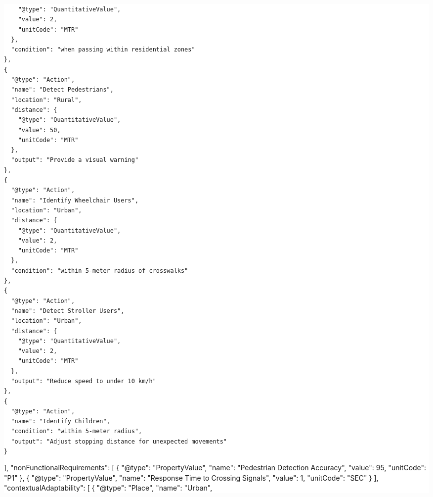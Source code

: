         "@type": "QuantitativeValue",
        "value": 2,
        "unitCode": "MTR"
      },
      "condition": "when passing within residential zones"
    },
    {
      "@type": "Action",
      "name": "Detect Pedestrians",
      "location": "Rural",
      "distance": {
        "@type": "QuantitativeValue",
        "value": 50,
        "unitCode": "MTR"
      },
      "output": "Provide a visual warning"
    },
    {
      "@type": "Action",
      "name": "Identify Wheelchair Users",
      "location": "Urban",
      "distance": {
        "@type": "QuantitativeValue",
        "value": 2,
        "unitCode": "MTR"
      },
      "condition": "within 5-meter radius of crosswalks"
    },
    {
      "@type": "Action",
      "name": "Detect Stroller Users",
      "location": "Urban",
      "distance": {
        "@type": "QuantitativeValue",
        "value": 2,
        "unitCode": "MTR"
      },
      "output": "Reduce speed to under 10 km/h"
    },
    {
      "@type": "Action",
      "name": "Identify Children",
      "condition": "within 5-meter radius",
      "output": "Adjust stopping distance for unexpected movements"
    }
  ],
  "nonFunctionalRequirements": [
    {
      "@type": "PropertyValue",
      "name": "Pedestrian Detection Accuracy",
      "value": 95,
      "unitCode": "P1"
    },
    {
      "@type": "PropertyValue",
      "name": "Response Time to Crossing Signals",
      "value": 1,
      "unitCode": "SEC"
    }
  ],
  "contextualAdaptability": [
    {
      "@type": "Place",
      "name": "Urban",